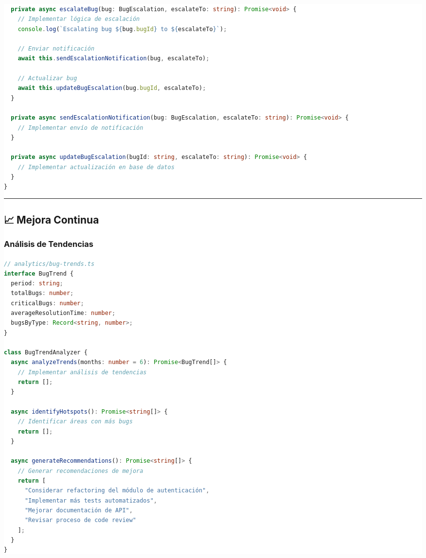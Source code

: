 ```typescript
  private async escalateBug(bug: BugEscalation, escalateTo: string): Promise<void> {
    // Implementar lógica de escalación
    console.log(`Escalating bug ${bug.bugId} to ${escalateTo}`);
    
    // Enviar notificación
    await this.sendEscalationNotification(bug, escalateTo);
    
    // Actualizar bug
    await this.updateBugEscalation(bug.bugId, escalateTo);
  }

  private async sendEscalationNotification(bug: BugEscalation, escalateTo: string): Promise<void> {
    // Implementar envío de notificación
  }

  private async updateBugEscalation(bugId: string, escalateTo: string): Promise<void> {
    // Implementar actualización en base de datos
  }
}
```

---

## 📈 Mejora Continua

### Análisis de Tendencias
```typescript
// analytics/bug-trends.ts
interface BugTrend {
  period: string;
  totalBugs: number;
  criticalBugs: number;
  averageResolutionTime: number;
  bugsByType: Record<string, number>;
}

class BugTrendAnalyzer {
  async analyzeTrends(months: number = 6): Promise<BugTrend[]> {
    // Implementar análisis de tendencias
    return [];
  }

  async identifyHotspots(): Promise<string[]> {
    // Identificar áreas con más bugs
    return [];
  }

  async generateRecommendations(): Promise<string[]> {
    // Generar recomendaciones de mejora
    return [
      "Considerar refactoring del módulo de autenticación",
      "Implementar más tests automatizados",
      "Mejorar documentación de API",
      "Revisar proceso de code review"
    ];
  }
}
```
